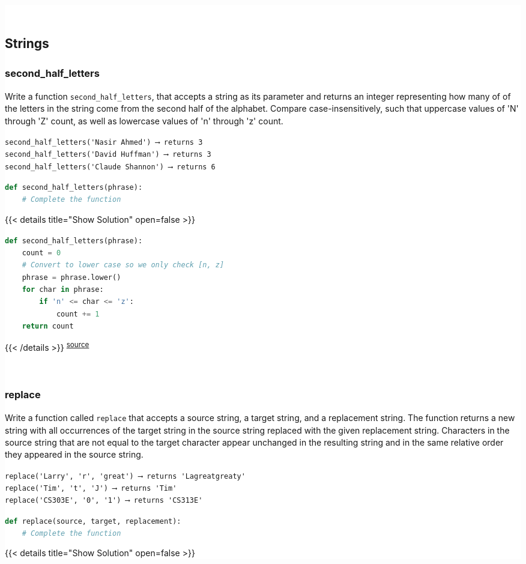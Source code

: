 
<br>

## Strings

### second_half_letters

Write a function `second_half_letters`, that accepts a string as its parameter and returns an integer representing how many of of the letters in the string come from the second half of the alphabet. Compare case-insensitively, such that uppercase values of 'N' through 'Z' count, as well as lowercase values of 'n' through 'z' count.

```
second_half_letters('Nasir Ahmed') ⟶ returns 3 
second_half_letters('David Huffman') ⟶ returns 3 
second_half_letters('Claude Shannon') ⟶ returns 6
```

```python
def second_half_letters(phrase):
    # Complete the function
```
{{< details title="Show Solution" open=false >}}

```python
def second_half_letters(phrase):
    count = 0
    # Convert to lower case so we only check [n, z]
    phrase = phrase.lower()
    for char in phrase:
        if 'n' <= char <= 'z':
            count += 1
    return count
```
{{< /details >}}
<sup><a href='https://practiceit.cs.washington.edu/problem/view/bjp3/chapter4/s24-secondHalfLetters'>source</a></sup>


<br>

### replace

Write a function called `replace` that accepts a source string, a target string, and a replacement string. The function returns a new string with all occurrences of the target string in the source string replaced with the given replacement string. Characters in the source string that are not equal to the target character appear unchanged in the resulting string and in the same relative order they appeared in the source string. 

```
replace('Larry', 'r', 'great') ⟶ returns 'Lagreatgreaty' 
replace('Tim', 't', 'J') ⟶ returns 'Tim' 
replace('CS303E', '0', '1') ⟶ returns 'CS313E'
```

```python
def replace(source, target, replacement):
    # Complete the function
```
{{< details title="Show Solution" open=false >}}
